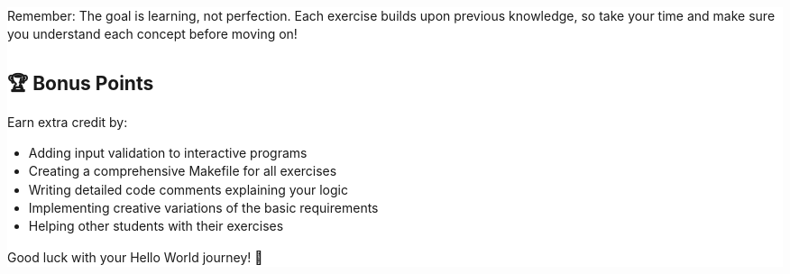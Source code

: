 Remember: The goal is learning, not perfection. Each exercise builds upon previous knowledge, so take your time and make sure you understand each concept before moving on!

## 🏆 Bonus Points

Earn extra credit by:
- Adding input validation to interactive programs
- Creating a comprehensive Makefile for all exercises
- Writing detailed code comments explaining your logic
- Implementing creative variations of the basic requirements
- Helping other students with their exercises

Good luck with your Hello World journey! 🚀
